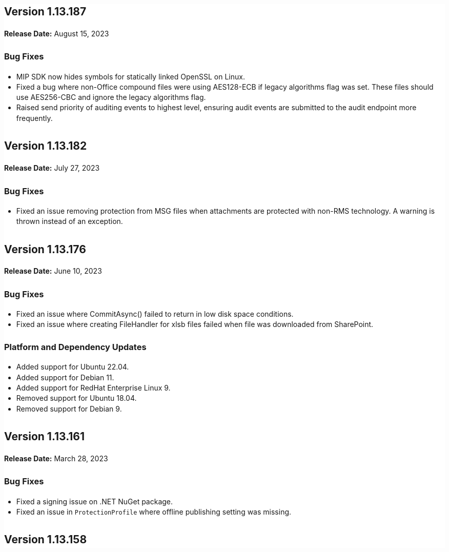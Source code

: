 
## Version 1.13.187

**Release Date:** August 15, 2023

### Bug Fixes

- MIP SDK now hides symbols for statically linked OpenSSL on Linux.
- Fixed a bug where non-Office compound files were using AES128-ECB if legacy algorithms flag was set. These files should use AES256-CBC and ignore the legacy algorithms flag.
- Raised send priority of auditing events to highest level, ensuring audit events are submitted to the audit endpoint more frequently.

## Version 1.13.182

**Release Date:** July 27, 2023

### Bug Fixes

- Fixed an issue removing protection from MSG files when attachments are protected with non-RMS technology. A warning is thrown instead of an exception.
  
## Version 1.13.176

**Release Date:** June 10, 2023

### Bug Fixes

- Fixed an issue where CommitAsync() failed to return in low disk space conditions. 
- Fixed an issue where creating FileHandler for xlsb files failed when file was downloaded from SharePoint.

### Platform and Dependency Updates

- Added support for Ubuntu 22.04.
- Added support for Debian 11.
- Added support for RedHat Enterprise Linux 9.
- Removed support for Ubuntu 18.04.
- Removed support for Debian 9.

## Version 1.13.161

**Release Date:** March 28, 2023

### Bug Fixes

- Fixed a signing issue on .NET NuGet package.
- Fixed an issue in `ProtectionProfile` where offline publishing setting was missing.

## Version 1.13.158

